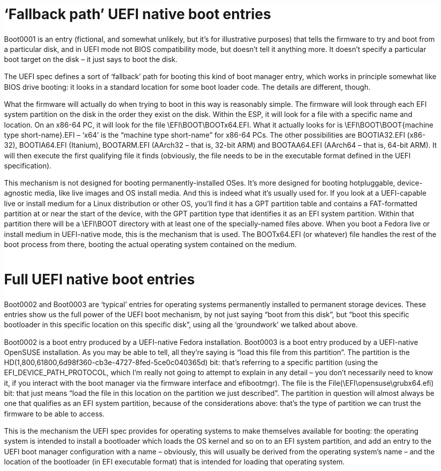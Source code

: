 # ‘Fallback path’ UEFI native boot entries

Boot0001 is an entry (fictional, and somewhat unlikely, but it’s for illustrative purposes) that tells the firmware to try and boot from a particular disk, and in UEFI mode not BIOS compatibility mode, but doesn’t tell it anything more. It doesn’t specify a particular boot target on the disk – it just says to boot the disk.

The UEFI spec defines a sort of ‘fallback’ path for booting this kind of boot manager entry, which works in principle somewhat like BIOS drive booting: it looks in a standard location for some boot loader code. The details are different, though.

What the firmware will actually do when trying to boot in this way is reasonably simple. The firmware will look through each EFI system partition on the disk in the order they exist on the disk. Within the ESP, it will look for a file with a specific name and location. On an x86-64 PC, it will look for the file \EFI\BOOT\BOOTx64.EFI. What it actually looks for is \EFI\BOOT\BOOT{machine type short-name}.EFI – ‘x64’ is the “machine type short-name” for x86-64 PCs. The other possibilities are BOOTIA32.EFI (x86-32), BOOTIA64.EFI (Itanium), BOOTARM.EFI (AArch32 – that is, 32-bit ARM) and BOOTAA64.EFI (AArch64 – that is, 64-bit ARM). It will then execute the first qualifying file it finds (obviously, the file needs to be in the executable format defined in the UEFI specification).

This mechanism is not designed for booting permanently-installed OSes. It’s more designed for booting hotpluggable, device-agnostic media, like live images and OS install media. And this is indeed what it’s usually used for. If you look at a UEFI-capable live or install medium for a Linux distribution or other OS, you’ll find it has a GPT partition table and contains a FAT-formatted partition at or near the start of the device, with the GPT partition type that identifies it as an EFI system partition. Within that partition there will be a \EFI\BOOT directory with at least one of the specially-named files above. When you boot a Fedora live or install medium in UEFI-native mode, this is the mechanism that is used. The BOOTx64.EFI (or whatever) file handles the rest of the boot process from there, booting the actual operating system contained on the medium.

# Full UEFI native boot entries

Boot0002 and Boot0003 are ‘typical’ entries for operating systems permanently installed to permanent storage devices. These entries show us the full power of the UEFI boot mechanism, by not just saying “boot from this disk”, but “boot this specific bootloader in this specific location on this specific disk”, using all the ‘groundwork’ we talked about above.

Boot0002 is a boot entry produced by a UEFI-native Fedora installation. Boot0003 is a boot entry produced by a UEFI-native OpenSUSE installation. As you may be able to tell, all they’re saying is “load this file from this partition”. The partition is the HD(1,800,61800,6d98f360-cb3e-4727-8fed-5ce0c040365d) bit: that’s referring to a specific partition (using the EFI_DEVICE_PATH_PROTOCOL, which I’m really not going to attempt to explain in any detail – you don’t necessarily need to know it, if you interact with the boot manager via the firmware interface and efibootmgr). The file is the File(\EFI\opensuse\grubx64.efi) bit: that just means “load the file in this location on the partition we just described”. The partition in question will almost always be one that qualifies as an EFI system partition, because of the considerations above: that’s the type of partition we can trust the firmware to be able to access.

This is the mechanism the UEFI spec provides for operating systems to make themselves available for booting: the operating system is intended to install a bootloader which loads the OS kernel and so on to an EFI system partition, and add an entry to the UEFI boot manager configuration with a name – obviously, this will usually be derived from the operating system’s name – and the location of the bootloader (in EFI executable format) that is intended for loading that operating system.
